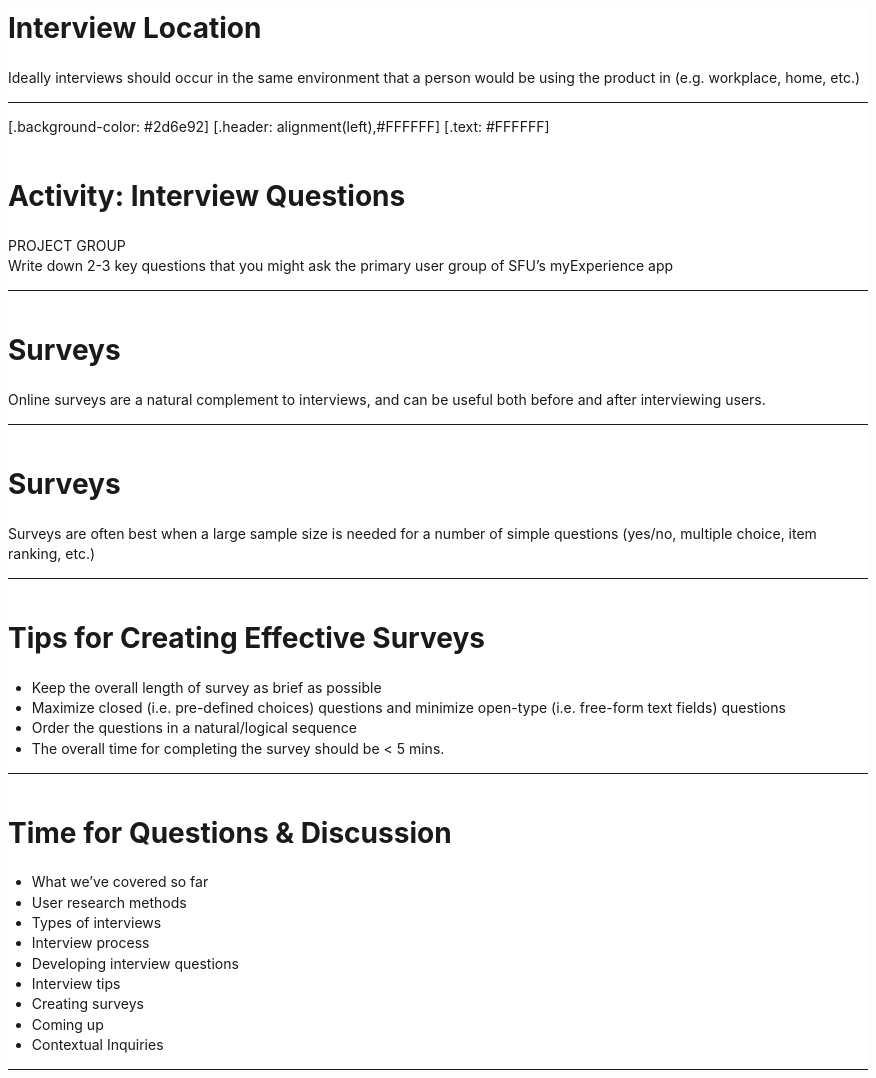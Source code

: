 
# Interview Location

Ideally interviews should occur in the same environment that a person would be using the product in (e.g. workplace, home, etc.)

---

[.background-color: #2d6e92]
[.header: alignment(left),#FFFFFF]
[.text: #FFFFFF]

# Activity: Interview Questions

PROJECT GROUP  
Write down 2-3 key questions that you might ask the primary user group of SFU’s myExperience app

---

# Surveys

Online surveys are a natural complement to interviews, and can be useful both before and after interviewing users.

---

# Surveys

Surveys are often best when a large sample size is needed for a number of simple questions (yes/no, multiple choice, item ranking, etc.)

---



# Tips for Creating Effective Surveys

* Keep the overall length of survey as brief as possible
* Maximize closed (i.e. pre-defined choices) questions and minimize open-type (i.e. free-form text fields) questions
* Order the questions in a natural/logical sequence
* The overall time for completing the survey should be < 5 mins.

---



# Time for Questions & Discussion

* What we’ve covered so far
 * User research methods
 * Types of interviews   
 * Interview process   
 * Developing interview questions   
 * Interview tips   
 * Creating surveys          
* Coming up
 * Contextual Inquiries

---